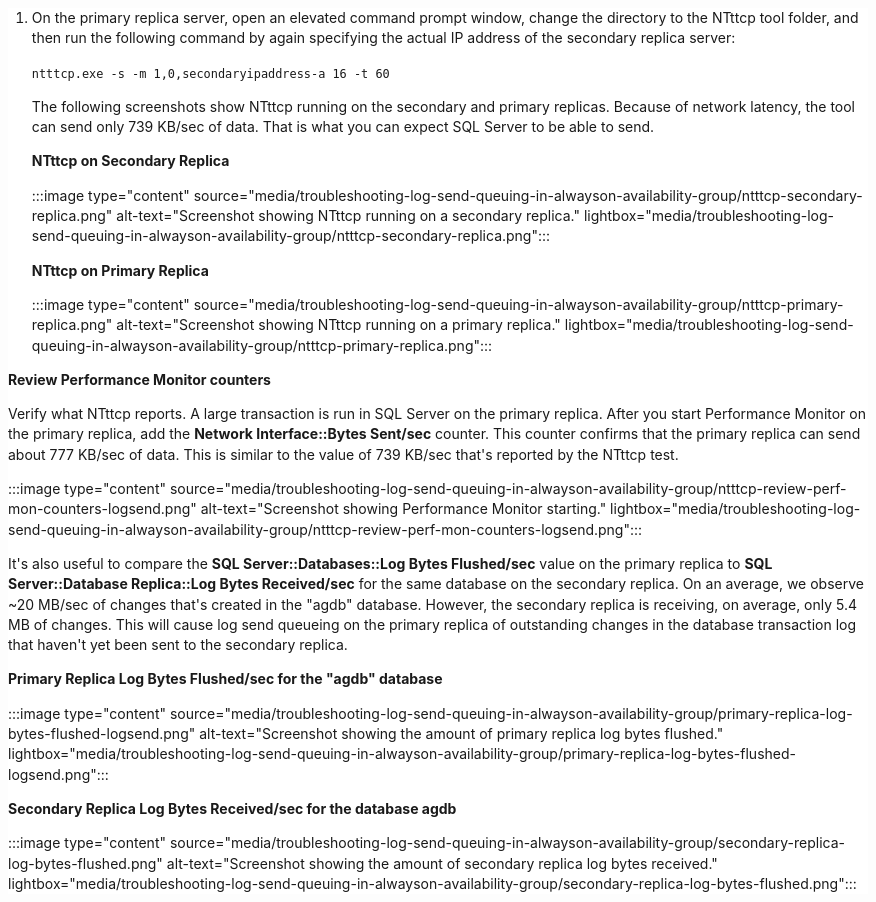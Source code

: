  1. On the primary replica server, open an elevated command prompt window, change the directory to the NTttcp tool folder, and then run the following command by again specifying the actual IP address of the secondary replica server:

     `ntttcp.exe -s -m 1,0,secondaryipaddress-a 16 -t 60`

     The following screenshots show NTttcp running on the secondary and primary replicas. Because of network latency, the tool can send only 739 KB/sec of data. That is what you can expect SQL Server to be able to send.

     **NTttcp on Secondary Replica**

      :::image type="content" source="media/troubleshooting-log-send-queuing-in-alwayson-availability-group/ntttcp-secondary-replica.png" alt-text="Screenshot showing NTttcp running on a secondary replica." lightbox="media/troubleshooting-log-send-queuing-in-alwayson-availability-group/ntttcp-secondary-replica.png":::

     **NTttcp on Primary Replica**

      :::image type="content" source="media/troubleshooting-log-send-queuing-in-alwayson-availability-group/ntttcp-primary-replica.png" alt-text="Screenshot showing NTttcp running on a primary replica." lightbox="media/troubleshooting-log-send-queuing-in-alwayson-availability-group/ntttcp-primary-replica.png":::
  
**Review Performance Monitor counters**

Verify what NTttcp reports. A large transaction is run in SQL Server on the primary replica. After you start Performance Monitor on the primary replica, add the **Network Interface::Bytes Sent/sec** counter. This counter confirms that the primary replica can send about 777 KB/sec of data. This is similar to the value of 739 KB/sec that's reported by the NTttcp test.

  :::image type="content" source="media/troubleshooting-log-send-queuing-in-alwayson-availability-group/ntttcp-review-perf-mon-counters-logsend.png" alt-text="Screenshot showing Performance Monitor starting." lightbox="media/troubleshooting-log-send-queuing-in-alwayson-availability-group/ntttcp-review-perf-mon-counters-logsend.png":::

It's also useful to compare the **SQL Server::Databases::Log Bytes Flushed/sec** value on the primary replica to **SQL Server::Database Replica::Log Bytes Received/sec** for the same database on the secondary replica. On an average, we observe ~20 MB/sec of changes that's created in the "agdb" database. However, the secondary replica is receiving, on average, only 5.4 MB of changes. This will cause log send queueing on the primary replica of outstanding changes in the database transaction log that haven't yet been sent to the secondary replica.

**Primary Replica Log Bytes Flushed/sec for the "agdb" database**

  :::image type="content" source="media/troubleshooting-log-send-queuing-in-alwayson-availability-group/primary-replica-log-bytes-flushed-logsend.png" alt-text="Screenshot showing the amount of primary replica log bytes flushed." lightbox="media/troubleshooting-log-send-queuing-in-alwayson-availability-group/primary-replica-log-bytes-flushed-logsend.png":::

**Secondary Replica Log Bytes Received/sec for the database agdb**

  :::image type="content" source="media/troubleshooting-log-send-queuing-in-alwayson-availability-group/secondary-replica-log-bytes-flushed.png" alt-text="Screenshot showing the amount of secondary replica log bytes received." lightbox="media/troubleshooting-log-send-queuing-in-alwayson-availability-group/secondary-replica-log-bytes-flushed.png":::
